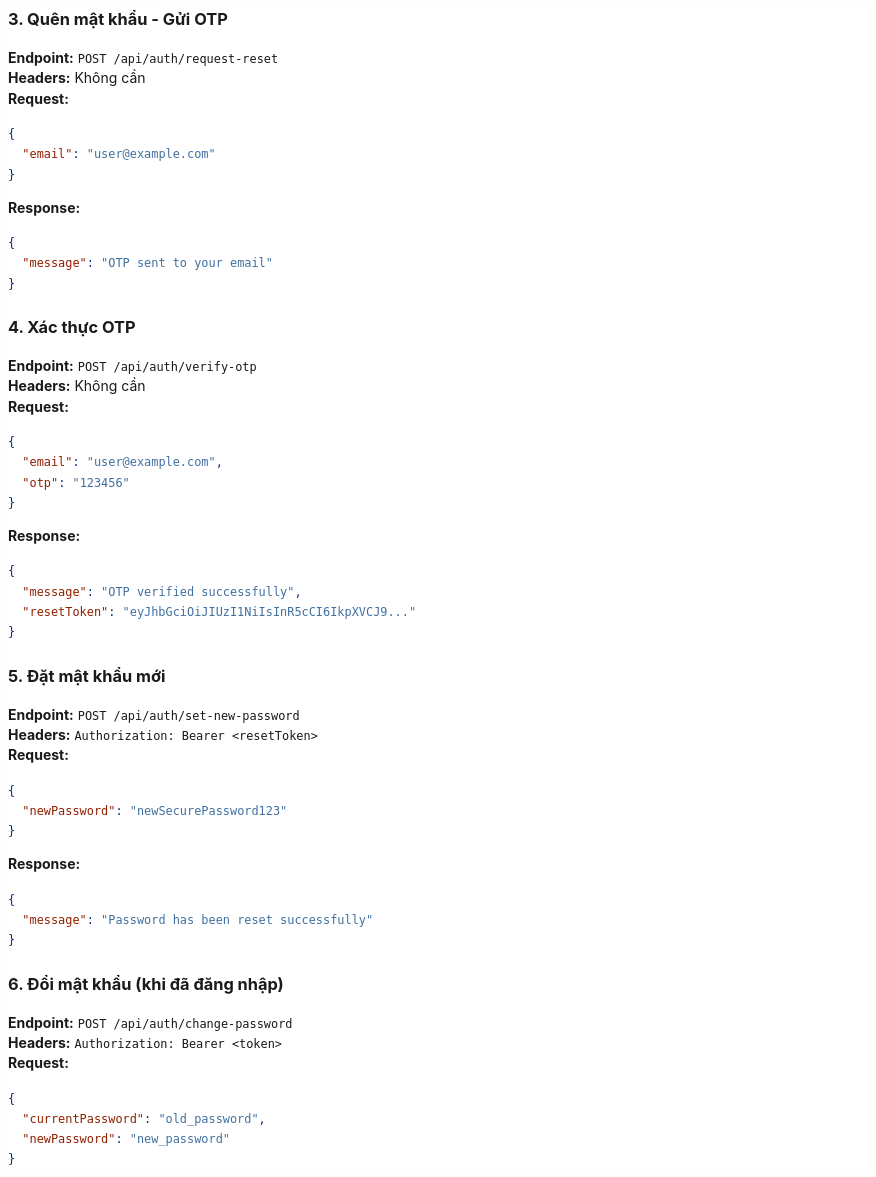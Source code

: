 ### 3. Quên mật khẩu - Gửi OTP
**Endpoint:** `POST /api/auth/request-reset`  
**Headers:** Không cần  
**Request:**
```json
{
  "email": "user@example.com"
}
```

**Response:**
```json
{
  "message": "OTP sent to your email"
}
```

### 4. Xác thực OTP
**Endpoint:** `POST /api/auth/verify-otp`  
**Headers:** Không cần  
**Request:**
```json
{
  "email": "user@example.com",
  "otp": "123456"
}
```

**Response:**
```json
{
  "message": "OTP verified successfully",
  "resetToken": "eyJhbGciOiJIUzI1NiIsInR5cCI6IkpXVCJ9..."
}
```

### 5. Đặt mật khẩu mới
**Endpoint:** `POST /api/auth/set-new-password`  
**Headers:** `Authorization: Bearer <resetToken>`  
**Request:**
```json
{
  "newPassword": "newSecurePassword123"
}
```

**Response:**
```json
{
  "message": "Password has been reset successfully"
}
```

### 6. Đổi mật khẩu (khi đã đăng nhập)
**Endpoint:** `POST /api/auth/change-password`  
**Headers:** `Authorization: Bearer <token>`  
**Request:**
```json
{
  "currentPassword": "old_password",
  "newPassword": "new_password"
}
```
